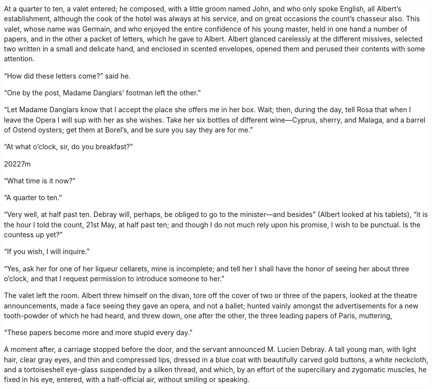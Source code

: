 At a quarter to ten, a valet entered; he composed, with a little groom
named John, and who only spoke English, all Albert’s establishment,
although the cook of the hotel was always at his service, and on great
occasions the count’s chasseur also. This valet, whose name was Germain,
and who enjoyed the entire confidence of his young master, held in one
hand a number of papers, and in the other a packet of letters, which he
gave to Albert. Albert glanced carelessly at the different missives,
selected two written in a small and delicate hand, and enclosed in
scented envelopes, opened them and perused their contents with some
attention.

“How did these letters come?” said he.

“One by the post, Madame Danglars’ footman left the other.”

“Let Madame Danglars know that I accept the place she offers me in her
box. Wait; then, during the day, tell Rosa that when I leave the Opera I
will sup with her as she wishes. Take her six bottles of different
wine—Cyprus, sherry, and Malaga, and a barrel of Ostend oysters; get
them at Borel’s, and be sure you say they are for me.”

“At what o’clock, sir, do you breakfast?”

20227m


“What time is it now?”

“A quarter to ten.”

“Very well, at half past ten. Debray will, perhaps, be obliged to go to
the minister—and besides” (Albert looked at his tablets), “it is the
hour I told the count, 21st May, at half past ten; and though I do not
much rely upon his promise, I wish to be punctual. Is the countess up
yet?”

“If you wish, I will inquire.”

“Yes, ask her for one of her liqueur cellarets, mine is incomplete; and
tell her I shall have the honor of seeing her about three o’clock, and
that I request permission to introduce someone to her.”

The valet left the room. Albert threw himself on the divan, tore off the
cover of two or three of the papers, looked at the theatre
announcements, made a face seeing they gave an opera, and not a ballet;
hunted vainly amongst the advertisements for a new tooth-powder of which
he had heard, and threw down, one after the other, the three leading
papers of Paris, muttering,

“These papers become more and more stupid every day.”

A moment after, a carriage stopped before the door, and the servant
announced M. Lucien Debray. A tall young man, with light hair, clear
gray eyes, and thin and compressed lips, dressed in a blue coat with
beautifully carved gold buttons, a white neckcloth, and a tortoiseshell
eye-glass suspended by a silken thread, and which, by an effort of the
superciliary and zygomatic muscles, he fixed in his eye, entered, with a
half-official air, without smiling or speaking.

